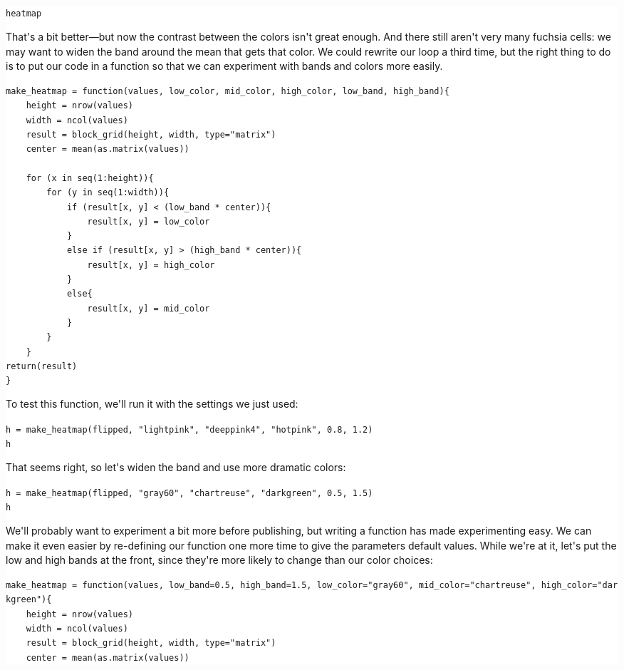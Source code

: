 	heatmap

That's a bit better—but now the contrast between the colors isn't great enough. 
And there still aren't very many fuchsia cells: we may want to widen the band around the mean that gets that color.
We could rewrite our loop a third time, but the right thing to do is to put our code in a function so that we can experiment with bands and colors more easily.


	make_heatmap = function(values, low_color, mid_color, high_color, low_band, high_band){
		height = nrow(values)
		width = ncol(values)
		result = block_grid(height, width, type="matrix")
		center = mean(as.matrix(values))
		
		for (x in seq(1:height)){
    		for (y in seq(1:width)){
      			if (result[x, y] < (low_band * center)){
        			result[x, y] = low_color
      			} 
      			else if (result[x, y] > (high_band * center)){
        			result[x, y] = high_color
      			}
      			else{
        			result[x, y] = mid_color
      			}
    		}
    	}
    return(result)
    }
    
To test this function, we'll run it with the settings we just used:


	h = make_heatmap(flipped, "lightpink", "deeppink4", "hotpink", 0.8, 1.2)
	h
	
That seems right, so let's widen the band and use more dramatic colors:

	h = make_heatmap(flipped, "gray60", "chartreuse", "darkgreen", 0.5, 1.5)
	h

We'll probably want to experiment a bit more before publishing, but writing a function has made experimenting easy. 
We can make it even easier by re-defining our function one more time to give the parameters default values. 
While we're at it, let's put the low and high bands at the front, since they're more likely to change than our color choices:
                        
	make_heatmap = function(values, low_band=0.5, high_band=1.5, low_color="gray60", mid_color="chartreuse", high_color="darkgreen"){
		height = nrow(values)
		width = ncol(values)
		result = block_grid(height, width, type="matrix")
		center = mean(as.matrix(values))
		